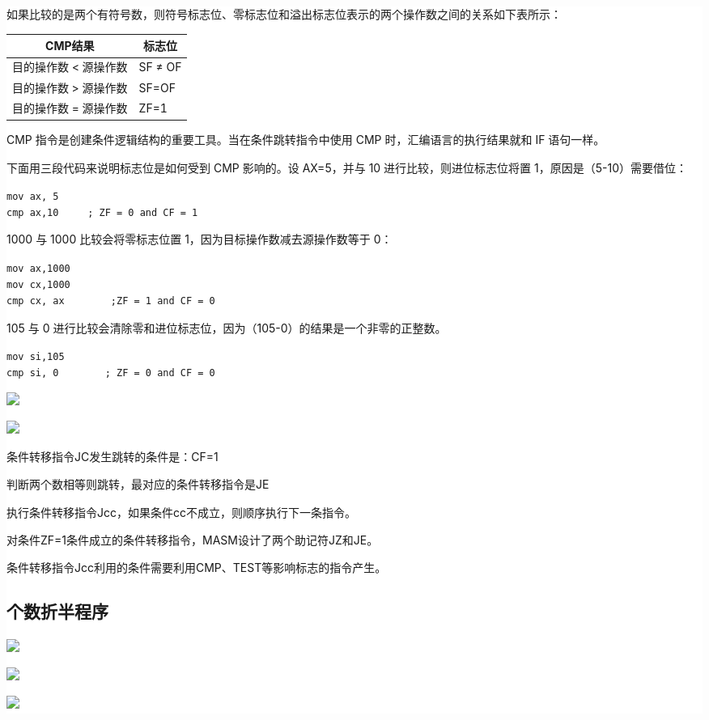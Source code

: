 如果比较的是两个有符号数，则符号标志位、零标志位和溢出标志位表示的两个操作数之间的关系如下表所示：  

|CMP结果|标志位|
|---|---|
|目的操作数 < 源操作数|SF ≠ OF|
|目的操作数 > 源操作数|SF=OF|
|目的操作数 = 源操作数|ZF=1|

CMP 指令是创建条件逻辑结构的重要工具。当在条件跳转指令中使用 CMP 时，汇编语言的执行结果就和 IF 语句一样。  

下面用三段代码来说明标志位是如何受到 CMP 影响的。设 AX=5，并与 10 进行比较，则进位标志位将置 1，原因是（5-10）需要借位：  

```
mov ax, 5  
cmp ax,10     ; ZF = 0 and CF = 1
```

1000 与 1000 比较会将零标志位置 1，因为目标操作数减去源操作数等于 0：  

```
mov ax,1000  
mov cx,1000  
cmp cx, ax        ;ZF = 1 and CF = 0
```

105 与 0 进行比较会清除零和进位标志位，因为（105-0）的结果是一个非零的正整数。  

```
mov si,105  
cmp si, 0        ; ZF = 0 and CF = 0
```


![](https://cdn.jsdelivr.net/gh/Rosefinch-Midsummer/MyImagesHost01/img/202310201714457.png)


![](https://cdn.jsdelivr.net/gh/Rosefinch-Midsummer/MyImagesHost01/img/202310201714924.png)

条件转移指令JC发生跳转的条件是：CF=1

判断两个数相等则跳转，最对应的条件转移指令是JE

执行条件转移指令Jcc，如果条件cc不成立，则顺序执行下一条指令。

对条件ZF=1条件成立的条件转移指令，MASM设计了两个助记符JZ和JE。

条件转移指令Jcc利用的条件需要利用CMP、TEST等影响标志的指令产生。

## 个数折半程序

![](https://cdn.jsdelivr.net/gh/Rosefinch-Midsummer/MyImagesHost01/img/202310211530918.png)

![](https://cdn.jsdelivr.net/gh/Rosefinch-Midsummer/MyImagesHost01/img/202310211531743.png)

![](https://cdn.jsdelivr.net/gh/Rosefinch-Midsummer/MyImagesHost01/img/202310211534444.png)
